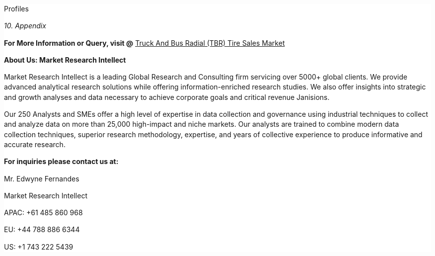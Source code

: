 Profiles</span></em></p><p><em><span class="font-[700]">10. Appendix</span></em></p><p><span class="font-[700]"><strong>For More Information or Query, visit&nbsp;@</strong>&nbsp;</span><span class="font-[700]"><a href="https://www.marketresearchintellect.com/product/global-truck-and-bus-radial-tbr-tire-sales-market/?utm_source=Linkedin&utm_medium=805" target="_blank" data-tracking-control-name="article-ssr-frontend-pulse_little-text-block" data-tracking-will-navigate="" data-test-link="">Truck And Bus Radial (TBR) Tire Sales Market</a></span></p><p><strong><span class="font-[700]">About Us: Market Research Intellect</span></strong></p><p><span class="">Market Research Intellect is a leading Global Research and Consulting firm servicing over 5000+ global clients. We provide advanced analytical research solutions while offering information-enriched research studies.&nbsp;</span>We also offer insights into strategic and growth analyses and data necessary to achieve corporate goals and critical revenue Janisions.</p><p><span class="">Our 250 Analysts and SMEs offer a high level of expertise in data collection and governance using industrial techniques to collect and analyze data on more than 25,000 high-impact and niche markets. Our analysts are trained to combine modern data collection techniques, superior research methodology, expertise, and years of collective experience to produce informative and accurate research.</span></p><p><strong>For inquiries please contact us at:</strong></p><p>Mr. Edwyne Fernandes</p><p>Market Research Intellect</p><p>APAC: +61 485 860 968</p><p>EU: +44 788 886 6344</p><p>US: +1 743 222 5439</p>
